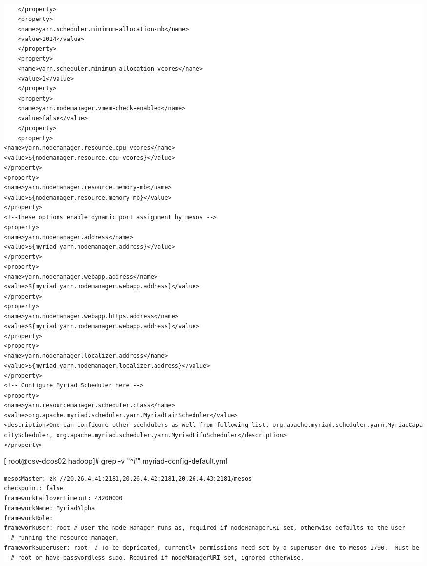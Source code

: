       	</property>
      	<property>
    	<name>yarn.scheduler.minimum-allocation-mb</name>
    	<value>1024</value>
      	</property>
      	<property>
    	<name>yarn.scheduler.minimum-allocation-vcores</name>
    	<value>1</value>
      	</property>
      	<property>
    	<name>yarn.nodemanager.vmem-check-enabled</name>
    	<value>false</value>
      	</property>
    	<property>
    <name>yarn.nodemanager.resource.cpu-vcores</name>
    <value>${nodemanager.resource.cpu-vcores}</value>
    </property>
    <property>
    <name>yarn.nodemanager.resource.memory-mb</name>
    <value>${nodemanager.resource.memory-mb}</value>
    </property>
    <!--These options enable dynamic port assignment by mesos -->
    <property>
    <name>yarn.nodemanager.address</name>
    <value>${myriad.yarn.nodemanager.address}</value>
    </property>
    <property>
    <name>yarn.nodemanager.webapp.address</name>
    <value>${myriad.yarn.nodemanager.webapp.address}</value>
    </property>
    <property>
    <name>yarn.nodemanager.webapp.https.address</name>
    <value>${myriad.yarn.nodemanager.webapp.address}</value>
    </property>
    <property>
    <name>yarn.nodemanager.localizer.address</name>
    <value>${myriad.yarn.nodemanager.localizer.address}</value>
    </property>
    <!-- Configure Myriad Scheduler here -->
    <property>
    <name>yarn.resourcemanager.scheduler.class</name>
    <value>org.apache.myriad.scheduler.yarn.MyriadFairScheduler</value>
    <description>One can configure other scehdulers as well from following list: org.apache.myriad.scheduler.yarn.MyriadCapacityScheduler, org.apache.myriad.scheduler.yarn.MyriadFifoScheduler</description>
    </property>


[    root@csv-dcos02 hadoop]# grep -v "^#" myriad-config-default.yml 

    mesosMaster: zk://20.26.4.41:2181,20.26.4.42:2181,20.26.4.43:2181/mesos
    checkpoint: false
    frameworkFailoverTimeout: 43200000
    frameworkName: MyriadAlpha
    frameworkRole: 
    frameworkUser: root # User the Node Manager runs as, required if nodeManagerURI set, otherwise defaults to the user
      # running the resource manager.
    frameworkSuperUser: root  # To be depricated, currently permissions need set by a superuser due to Mesos-1790.  Must be
      # root or have passwordless sudo. Required if nodeManagerURI set, ignored otherwise.